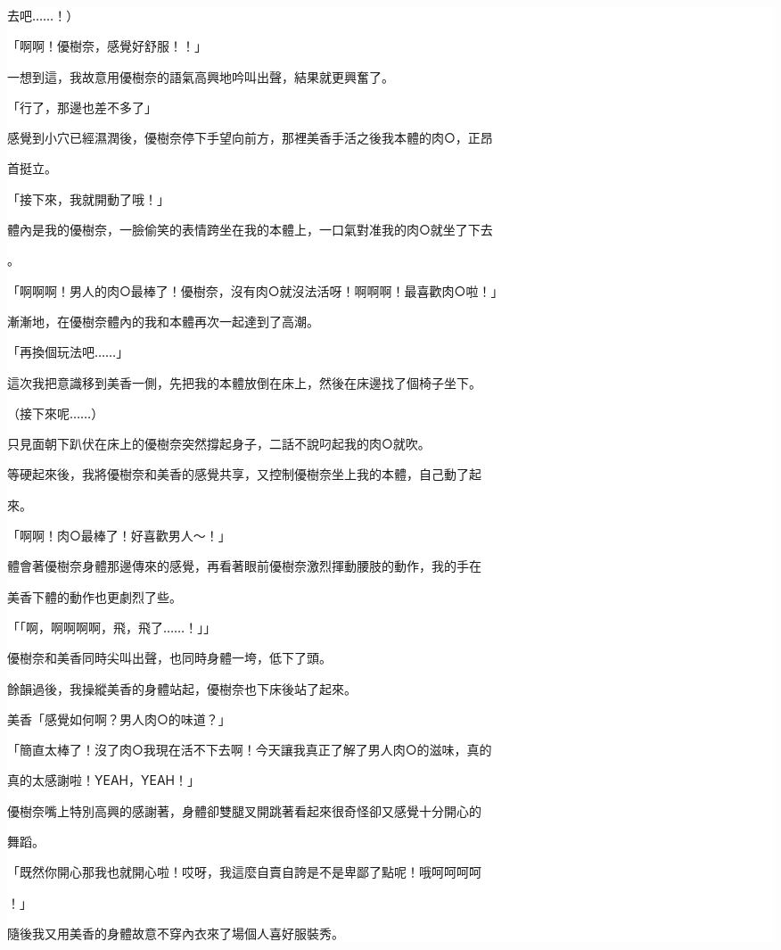 去吧……！）

「啊啊！優樹奈，感覺好舒服！！」

一想到這，我故意用優樹奈的語氣高興地吟叫出聲，結果就更興奮了。

「行了，那邊也差不多了」

感覺到小穴已經濕潤後，優樹奈停下手望向前方，那裡美香手活之後我本體的肉○，正昂

首挺立。

「接下來，我就開動了哦！」

體內是我的優樹奈，一臉偷笑的表情跨坐在我的本體上，一口氣對准我的肉○就坐了下去

。

「啊啊啊！男人的肉○最棒了！優樹奈，沒有肉○就沒法活呀！啊啊啊！最喜歡肉○啦！」



漸漸地，在優樹奈體內的我和本體再次一起達到了高潮。

「再換個玩法吧……」

這次我把意識移到美香一側，先把我的本體放倒在床上，然後在床邊找了個椅子坐下。

（接下來呢……）

只見面朝下趴伏在床上的優樹奈突然撐起身子，二話不說叼起我的肉○就吹。

等硬起來後，我將優樹奈和美香的感覺共享，又控制優樹奈坐上我的本體，自己動了起

來。

「啊啊！肉○最棒了！好喜歡男人～！」

體會著優樹奈身體那邊傳來的感覺，再看著眼前優樹奈激烈揮動腰肢的動作，我的手在

美香下體的動作也更劇烈了些。

「「啊，啊啊啊啊，飛，飛了……！」」

優樹奈和美香同時尖叫出聲，也同時身體一垮，低下了頭。





餘韻過後，我操縱美香的身體站起，優樹奈也下床後站了起來。

美香「感覺如何啊？男人肉○的味道？」

「簡直太棒了！沒了肉○我現在活不下去啊！今天讓我真正了解了男人肉○的滋味，真的

真的太感謝啦！YEAH，YEAH！」

優樹奈嘴上特別高興的感謝著，身體卻雙腿叉開跳著看起來很奇怪卻又感覺十分開心的

舞蹈。

「既然你開心那我也就開心啦！哎呀，我這麼自賣自誇是不是卑鄙了點呢！哦呵呵呵呵

！」

隨後我又用美香的身體故意不穿內衣來了場個人喜好服裝秀。

